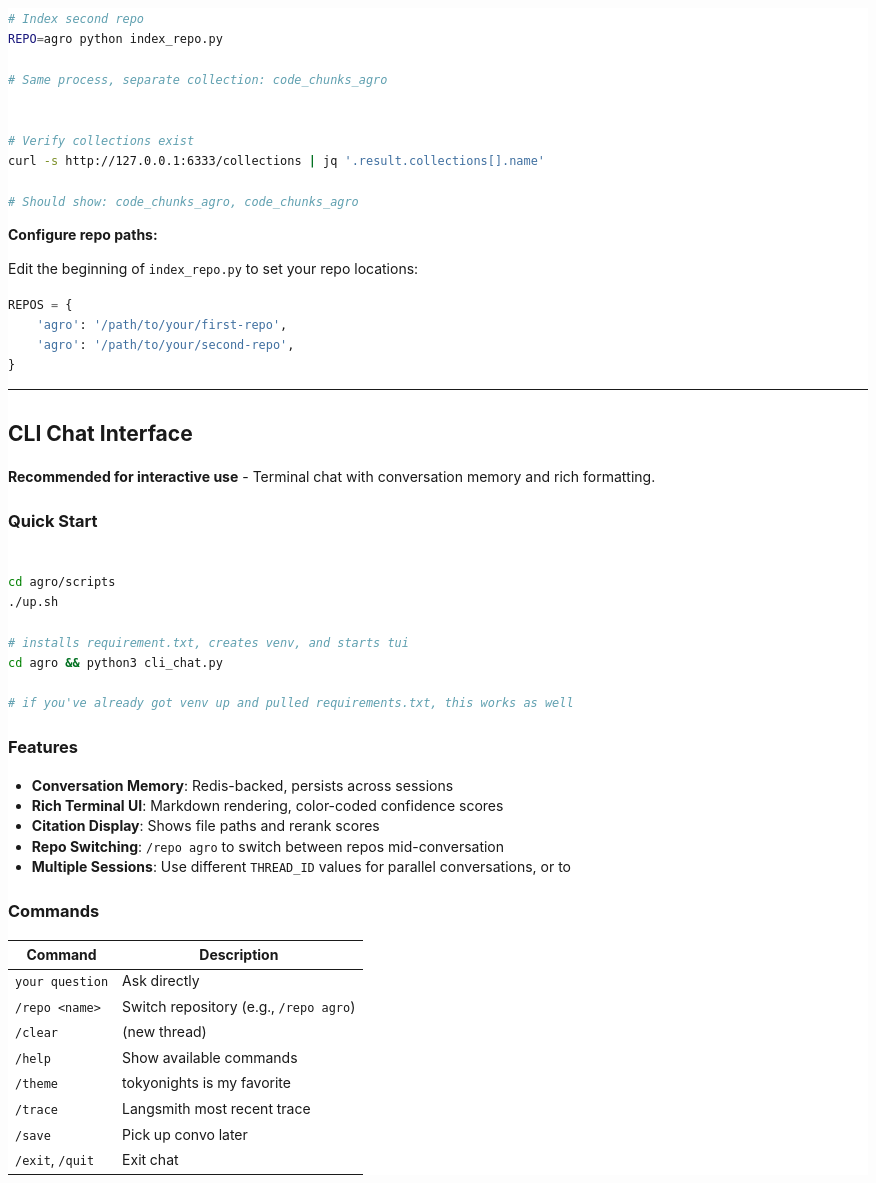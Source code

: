 ```bash
# Index second repo
REPO=agro python index_repo.py

# Same process, separate collection: code_chunks_agro


# Verify collections exist
curl -s http://127.0.0.1:6333/collections | jq '.result.collections[].name'

# Should show: code_chunks_agro, code_chunks_agro
```

**Configure repo paths:**

Edit the beginning of `index_repo.py` to set your repo locations:

```python
REPOS = {
    'agro': '/path/to/your/first-repo',
    'agro': '/path/to/your/second-repo',
}
```

---

## CLI Chat Interface
**Recommended for interactive use** - Terminal chat with conversation memory and rich formatting.

### Quick Start
```bash

cd agro/scripts
./up.sh

# installs requirement.txt, creates venv, and starts tui
cd agro && python3 cli_chat.py 

# if you've already got venv up and pulled requirements.txt, this works as well
```

### Features
- **Conversation Memory**: Redis-backed, persists across sessions
- **Rich Terminal UI**: Markdown rendering, color-coded confidence scores
- **Citation Display**: Shows file paths and rerank scores
- **Repo Switching**: `/repo agro` to switch between repos mid-conversation
- **Multiple Sessions**: Use different `THREAD_ID` values for parallel conversations, or to 

### Commands
| Command | Description |
|---------|-------------|
| `your question` | Ask directly |
| `/repo <name>` | Switch repository (e.g., `/repo agro`) |
| `/clear` | (new thread) |
| `/help` | Show available commands |
| `/theme` | tokyonights is my favorite |
| `/trace` | Langsmith most recent trace |
| `/save` | Pick up convo later |
| `/exit`, `/quit` | Exit chat |

